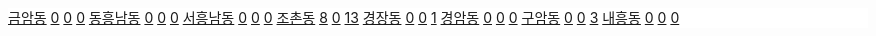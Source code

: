 
  <tr class="item">
    <td><a href="전라북도군산시금암동">금암동</a></td>
    <td><a href="전라북도군산시금암동">0</a></td>
    <td><a href="전라북도군산시금암동">0</a></td>
    <td><a href="전라북도군산시금암동">0</a></td>
  </tr>
    

  <tr class="item">
    <td><a href="전라북도군산시동흥남동">동흥남동</a></td>
    <td><a href="전라북도군산시동흥남동">0</a></td>
    <td><a href="전라북도군산시동흥남동">0</a></td>
    <td><a href="전라북도군산시동흥남동">0</a></td>
  </tr>
    

  <tr class="item">
    <td><a href="전라북도군산시서흥남동">서흥남동</a></td>
    <td><a href="전라북도군산시서흥남동">0</a></td>
    <td><a href="전라북도군산시서흥남동">0</a></td>
    <td><a href="전라북도군산시서흥남동">0</a></td>
  </tr>
    

  <tr class="item">
    <td><a href="전라북도군산시조촌동">조촌동</a></td>
    <td><a href="전라북도군산시조촌동">8</a></td>
    <td><a href="전라북도군산시조촌동">0</a></td>
    <td><a href="전라북도군산시조촌동">13</a></td>
  </tr>
    

  <tr class="item">
    <td><a href="전라북도군산시경장동">경장동</a></td>
    <td><a href="전라북도군산시경장동">0</a></td>
    <td><a href="전라북도군산시경장동">0</a></td>
    <td><a href="전라북도군산시경장동">1</a></td>
  </tr>
    

  <tr class="item">
    <td><a href="전라북도군산시경암동">경암동</a></td>
    <td><a href="전라북도군산시경암동">0</a></td>
    <td><a href="전라북도군산시경암동">0</a></td>
    <td><a href="전라북도군산시경암동">0</a></td>
  </tr>
    

  <tr class="item">
    <td><a href="전라북도군산시구암동">구암동</a></td>
    <td><a href="전라북도군산시구암동">0</a></td>
    <td><a href="전라북도군산시구암동">0</a></td>
    <td><a href="전라북도군산시구암동">3</a></td>
  </tr>
    

  <tr class="item">
    <td><a href="전라북도군산시내흥동">내흥동</a></td>
    <td><a href="전라북도군산시내흥동">0</a></td>
    <td><a href="전라북도군산시내흥동">0</a></td>
    <td><a href="전라북도군산시내흥동">0</a></td>
  </tr>
    